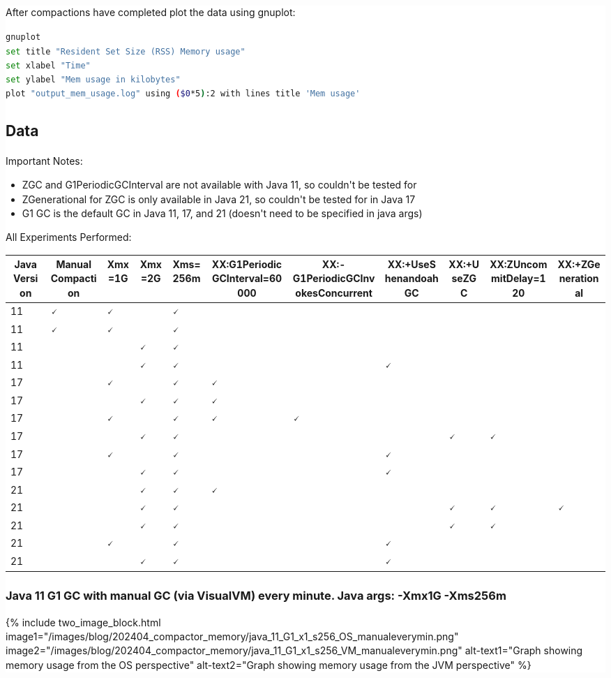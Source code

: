 After compactions have completed plot the data using gnuplot:

```bash
gnuplot
set title "Resident Set Size (RSS) Memory usage" 
set xlabel "Time"
set ylabel "Mem usage in kilobytes"
plot "output_mem_usage.log" using ($0*5):2 with lines title 'Mem usage'
```

## Data

Important Notes:
- ZGC and G1PeriodicGCInterval are not available with Java 11, so couldn't be tested for
- ZGenerational for ZGC is only available in Java 21, so couldn't be tested for in Java 17
- G1 GC is the default GC in Java 11, 17, and 21 (doesn't need to be specified in java args)

All Experiments Performed:

| Java Version | Manual Compaction | Xmx=1G | Xmx=2G | Xms=256m | XX:G1PeriodicGCInterval=60000 | XX:-G1PeriodicGCInvokesConcurrent | XX:+UseShenandoahGC | XX:+UseZGC | XX:ZUncommitDelay=120 | XX:+ZGenerational |
| ------------ | ----------------- | ------ | ------ | -------- | ----------------------------- | --------------------------------- | ------------------- | ---------- | --------------------- | ----------------- |
|     11       |     &#128504;     |&#128504;|       |&#128504; |                               |                                   |                     |            |                       |                   |
|     11       |     &#128504;     |&#128504;|       |&#128504; |                               |                                   |                     |            |                       |                   |
|     11       |                   |       |&#128504;|&#128504; |                               |                                   |                     |            |                       |                   |
|     11       |                   |       |&#128504;|&#128504; |                               |                                   |      &#128504;      |            |                       |                   |
|     17       |                   |&#128504;|       |&#128504; |          &#128504;            |                                   |                     |            |                       |                   |
|     17       |                   |       |&#128504;|&#128504; |          &#128504;            |                                   |                     |            |                       |                   |
|     17       |                   |&#128504;|       |&#128504; |          &#128504;            |             &#128504;             |                     |            |                       |                   |
|     17       |                   |       |&#128504;|&#128504; |                               |                                   |                     |  &#128504; |       &#128504;       |                   |
|     17       |                   |&#128504;|       |&#128504; |                               |                                   |      &#128504;      |            |                       |                   |
|     17       |                   |       |&#128504;|&#128504; |                               |                                   |      &#128504;      |            |                       |                   |
|     21       |                   |       |&#128504;|&#128504; |          &#128504;            |                                   |                     |            |                       |                   |
|     21       |                   |       |&#128504;|&#128504; |                               |                                   |                     |  &#128504; |       &#128504;       |     &#128504;     |
|     21       |                   |       |&#128504;|&#128504; |                               |                                   |                     |  &#128504; |       &#128504;       |                   |
|     21       |                   |&#128504;|       |&#128504; |                               |                                   |      &#128504;      |            |                       |                   |
|     21       |                   |       |&#128504;|&#128504; |                               |                                   |      &#128504;      |            |                       |                   |

### Java 11 G1 GC with manual GC (via VisualVM) every minute. Java args: -Xmx1G -Xms256m
{% include two_image_block.html image1="/images/blog/202404_compactor_memory/java_11_G1_x1_s256_OS_manualeverymin.png" image2="/images/blog/202404_compactor_memory/java_11_G1_x1_s256_VM_manualeverymin.png" alt-text1="Graph showing memory usage from the OS perspective" alt-text2="Graph showing memory usage from the JVM perspective" %}
